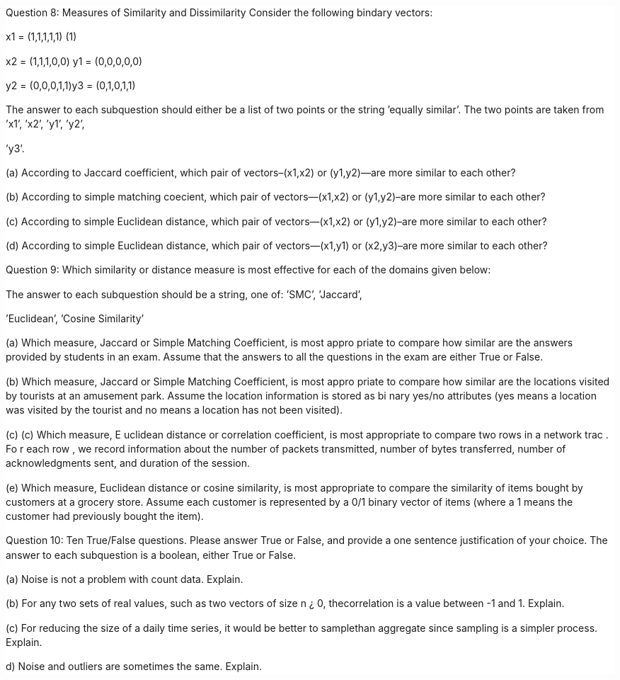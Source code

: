 Question 8: Measures of Similarity and Dissimilarity Consider the following bindary vectors:

x1 = (1,1,1,1,1) (1)

x2 = (1,1,1,0,0) y1 = (0,0,0,0,0)

y2 = (0,0,0,1,1)y3 = (0,1,0,1,1)

The answer to each subquestion should either be a list of two points or the string ’equally similar’. The two points are taken from ’x1’, ’x2’, ’y1’, ’y2’,

’y3’.

(a) According to Jaccard coefficient, which pair of vectors–(x1,x2) or (y1,y2)—are more similar to each other?

(b) According to simple matching coecient, which pair of vectors—(x1,x2) or (y1,y2)–are more similar to each other?

(c) According to simple Euclidean distance, which pair of vectors—(x1,x2) or (y1,y2)–are more similar to each other?

(d) According to simple Euclidean distance, which pair of vectors—(x1,y1) or (x2,y3)–are more similar to each other?

Question 9: Which similarity or distance measure is most effective for each of the domains given below:

The answer to each subquestion should be a string, one of: ’SMC’, ’Jaccard’,

’Euclidean’, ’Cosine Similarity’

(a) Which measure, Jaccard or Simple Matching Coefficient, is most appro priate to compare how similar are the answers provided by students in an exam. Assume that the answers to all the questions in the exam are either True or False.

(b) Which measure, Jaccard or Simple Matching Coefficient, is most appro priate to compare how similar are the locations visited by tourists at an amusement park. Assume the location information is stored as bi nary yes/no attributes (yes means a location was visited by the tourist and no means a location has not been visited).

(c) (c) Which measure, E uclidean distance or correlation coefficient, is most appropriate to compare two rows in a network trac . Fo r each row , we record information about the number of packets transmitted, number of bytes transferred, number of acknowledgments sent, and duration of the session.

(e) Which measure, Euclidean distance or cosine similarity, is most appropriate to compare the similarity of items bought by customers at a grocery store. Assume each customer is represented by a 0/1 binary vector of items (where a 1 means the customer had previously bought the item).

Question 10: Ten True/False questions. Please answer True or False, and provide a one sentence justification of your choice. The answer to each subquestion is a boolean, either True or False.

(a) Noise is not a problem with count data. Explain.

(b) For any two sets of real values, such as two vectors of size n ¿ 0, thecorrelation is a value between -1 and 1. Explain.

(c) For reducing the size of a daily time series, it would be better to samplethan aggregate since sampling is a simpler process. Explain.

d) Noise and outliers are sometimes the same. Explain.

